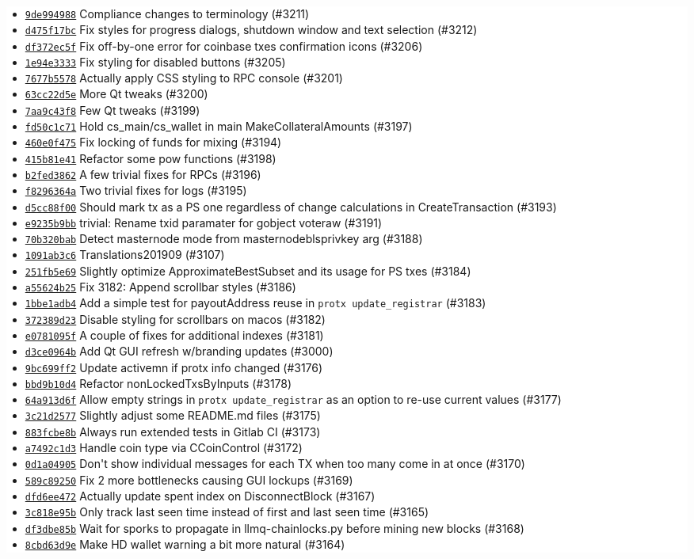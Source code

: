 - [`9de994988`](https://github.com/EtisPatNet/commit/9de994988) Compliance changes to terminology (#3211)
- [`d475f17bc`](https://github.com/EtisPatNet/commit/d475f17bc) Fix styles for progress dialogs, shutdown window and text selection (#3212)
- [`df372ec5f`](https://github.com/EtisPatNet/commit/df372ec5f) Fix off-by-one error for coinbase txes confirmation icons (#3206)
- [`1e94e3333`](https://github.com/EtisPatNet/commit/1e94e3333) Fix styling for disabled buttons (#3205)
- [`7677b5578`](https://github.com/EtisPatNet/commit/7677b5578) Actually apply CSS styling to RPC console (#3201)
- [`63cc22d5e`](https://github.com/EtisPatNet/commit/63cc22d5e) More Qt tweaks (#3200)
- [`7aa9c43f8`](https://github.com/EtisPatNet/commit/7aa9c43f8) Few Qt tweaks (#3199)
- [`fd50c1c71`](https://github.com/EtisPatNet/commit/fd50c1c71) Hold cs_main/cs_wallet in main MakeCollateralAmounts (#3197)
- [`460e0f475`](https://github.com/EtisPatNet/commit/460e0f475) Fix locking of funds for mixing (#3194)
- [`415b81e41`](https://github.com/EtisPatNet/commit/415b81e41) Refactor some pow functions (#3198)
- [`b2fed3862`](https://github.com/EtisPatNet/commit/b2fed3862) A few trivial fixes for RPCs (#3196)
- [`f8296364a`](https://github.com/EtisPatNet/commit/f8296364a) Two trivial fixes for logs (#3195)
- [`d5cc88f00`](https://github.com/EtisPatNet/commit/d5cc88f00) Should mark tx as a PS one regardless of change calculations in CreateTransaction (#3193)
- [`e9235b9bb`](https://github.com/EtisPatNet/commit/e9235b9bb) trivial: Rename txid paramater for gobject voteraw (#3191)
- [`70b320bab`](https://github.com/EtisPatNet/commit/70b320bab) Detect masternode mode from masternodeblsprivkey arg (#3188)
- [`1091ab3c6`](https://github.com/EtisPatNet/commit/1091ab3c6) Translations201909 (#3107)
- [`251fb5e69`](https://github.com/EtisPatNet/commit/251fb5e69) Slightly optimize ApproximateBestSubset and its usage for PS txes (#3184)
- [`a55624b25`](https://github.com/EtisPatNet/commit/a55624b25) Fix 3182: Append scrollbar styles (#3186)
- [`1bbe1adb4`](https://github.com/EtisPatNet/commit/1bbe1adb4) Add a simple test for payoutAddress reuse in `protx update_registrar` (#3183)
- [`372389d23`](https://github.com/EtisPatNet/commit/372389d23) Disable styling for scrollbars on macos (#3182)
- [`e0781095f`](https://github.com/EtisPatNet/commit/e0781095f) A couple of fixes for additional indexes (#3181)
- [`d3ce0964b`](https://github.com/EtisPatNet/commit/d3ce0964b) Add Qt GUI refresh w/branding updates (#3000)
- [`9bc699ff2`](https://github.com/EtisPatNet/commit/9bc699ff2) Update activemn if protx info changed (#3176)
- [`bbd9b10d4`](https://github.com/EtisPatNet/commit/bbd9b10d4) Refactor nonLockedTxsByInputs (#3178)
- [`64a913d6f`](https://github.com/EtisPatNet/commit/64a913d6f) Allow empty strings in `protx update_registrar` as an option to re-use current values (#3177)
- [`3c21d2577`](https://github.com/EtisPatNet/commit/3c21d2577) Slightly adjust some README.md files (#3175)
- [`883fcbe8b`](https://github.com/EtisPatNet/commit/883fcbe8b) Always run extended tests in Gitlab CI (#3173)
- [`a7492c1d3`](https://github.com/EtisPatNet/commit/a7492c1d3) Handle coin type via CCoinControl (#3172)
- [`0d1a04905`](https://github.com/EtisPatNet/commit/0d1a04905) Don't show individual messages for each TX when too many come in at once (#3170)
- [`589c89250`](https://github.com/EtisPatNet/commit/589c89250) Fix 2 more bottlenecks causing GUI lockups (#3169)
- [`dfd6ee472`](https://github.com/EtisPatNet/commit/dfd6ee472) Actually update spent index on DisconnectBlock (#3167)
- [`3c818e95b`](https://github.com/EtisPatNet/commit/3c818e95b) Only track last seen time instead of first and last seen time (#3165)
- [`df3dbe85b`](https://github.com/EtisPatNet/commit/df3dbe85b) Wait for sporks to propagate in llmq-chainlocks.py before mining new blocks (#3168)
- [`8cbd63d9e`](https://github.com/EtisPatNet/commit/8cbd63d9e) Make HD wallet warning a bit more natural (#3164)